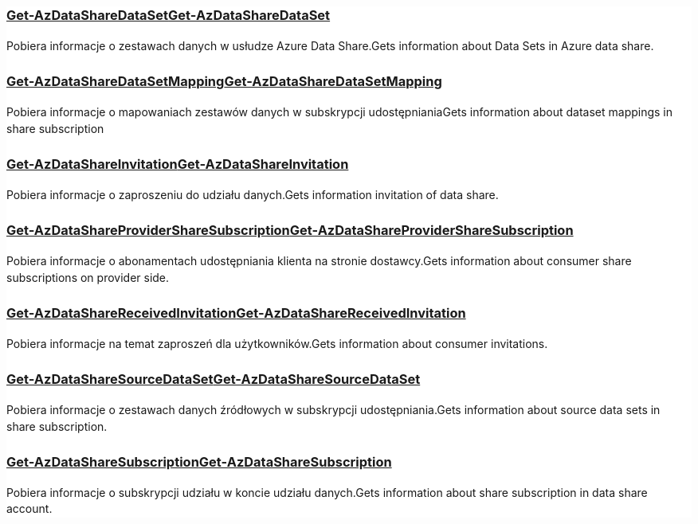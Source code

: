 ### [<span data-ttu-id="95081-109">Get-AzDataShareDataSet</span><span class="sxs-lookup"><span data-stu-id="95081-109">Get-AzDataShareDataSet</span></span>](Get-AzDataShareDataSet.md)
<span data-ttu-id="95081-110">Pobiera informacje o zestawach danych w usłudze Azure Data Share.</span><span class="sxs-lookup"><span data-stu-id="95081-110">Gets information about Data Sets in Azure data share.</span></span>

### [<span data-ttu-id="95081-111">Get-AzDataShareDataSetMapping</span><span class="sxs-lookup"><span data-stu-id="95081-111">Get-AzDataShareDataSetMapping</span></span>](Get-AzDataShareDataSetMapping.md)
<span data-ttu-id="95081-112">Pobiera informacje o mapowaniach zestawów danych w subskrypcji udostępniania</span><span class="sxs-lookup"><span data-stu-id="95081-112">Gets information about dataset mappings in share subscription</span></span>

### [<span data-ttu-id="95081-113">Get-AzDataShareInvitation</span><span class="sxs-lookup"><span data-stu-id="95081-113">Get-AzDataShareInvitation</span></span>](Get-AzDataShareInvitation.md)
<span data-ttu-id="95081-114">Pobiera informacje o zaproszeniu do udziału danych.</span><span class="sxs-lookup"><span data-stu-id="95081-114">Gets information invitation of data share.</span></span>

### [<span data-ttu-id="95081-115">Get-AzDataShareProviderShareSubscription</span><span class="sxs-lookup"><span data-stu-id="95081-115">Get-AzDataShareProviderShareSubscription</span></span>](Get-AzDataShareProviderShareSubscription.md)
<span data-ttu-id="95081-116">Pobiera informacje o abonamentach udostępniania klienta na stronie dostawcy.</span><span class="sxs-lookup"><span data-stu-id="95081-116">Gets information about consumer share subscriptions on provider side.</span></span>

### [<span data-ttu-id="95081-117">Get-AzDataShareReceivedInvitation</span><span class="sxs-lookup"><span data-stu-id="95081-117">Get-AzDataShareReceivedInvitation</span></span>](Get-AzDataShareReceivedInvitation.md)
<span data-ttu-id="95081-118">Pobiera informacje na temat zaproszeń dla użytkowników.</span><span class="sxs-lookup"><span data-stu-id="95081-118">Gets information about consumer invitations.</span></span>

### [<span data-ttu-id="95081-119">Get-AzDataShareSourceDataSet</span><span class="sxs-lookup"><span data-stu-id="95081-119">Get-AzDataShareSourceDataSet</span></span>](Get-AzDataShareSourceDataSet.md)
<span data-ttu-id="95081-120">Pobiera informacje o zestawach danych źródłowych w subskrypcji udostępniania.</span><span class="sxs-lookup"><span data-stu-id="95081-120">Gets information about source data sets in share subscription.</span></span>

### [<span data-ttu-id="95081-121">Get-AzDataShareSubscription</span><span class="sxs-lookup"><span data-stu-id="95081-121">Get-AzDataShareSubscription</span></span>](Get-AzDataShareSubscription.md)
<span data-ttu-id="95081-122">Pobiera informacje o subskrypcji udziału w koncie udziału danych.</span><span class="sxs-lookup"><span data-stu-id="95081-122">Gets information about share subscription in data share account.</span></span>
